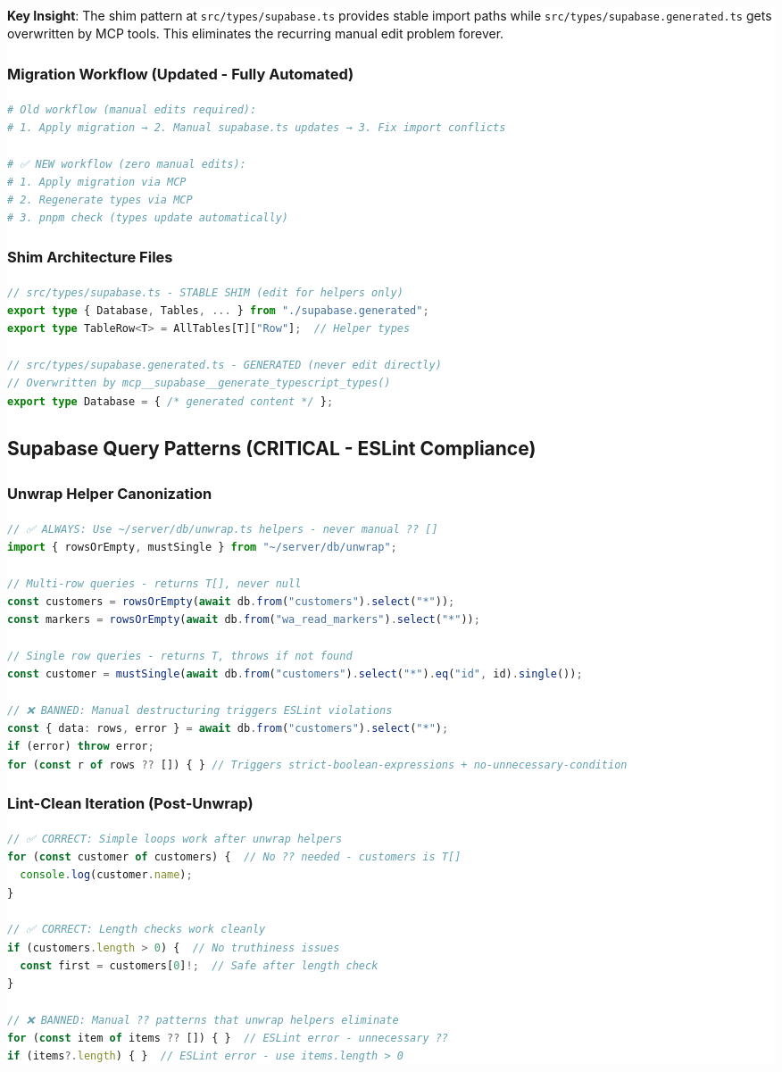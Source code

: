 **Key Insight**: The shim pattern at `src/types/supabase.ts` provides stable import paths while `src/types/supabase.generated.ts` gets overwritten by MCP tools. This eliminates the recurring manual edit problem forever.

### Migration Workflow (Updated - Fully Automated)
```bash
# Old workflow (manual edits required):
# 1. Apply migration → 2. Manual supabase.ts updates → 3. Fix import conflicts

# ✅ NEW workflow (zero manual edits):
# 1. Apply migration via MCP
# 2. Regenerate types via MCP  
# 3. pnpm check (types update automatically)
```

### Shim Architecture Files
```typescript
// src/types/supabase.ts - STABLE SHIM (edit for helpers only)
export type { Database, Tables, ... } from "./supabase.generated";
export type TableRow<T> = AllTables[T]["Row"];  // Helper types

// src/types/supabase.generated.ts - GENERATED (never edit directly)
// Overwritten by mcp__supabase__generate_typescript_types()
export type Database = { /* generated content */ };
```

## Supabase Query Patterns (CRITICAL - ESLint Compliance)

### Unwrap Helper Canonization
```typescript
// ✅ ALWAYS: Use ~/server/db/unwrap.ts helpers - never manual ?? []
import { rowsOrEmpty, mustSingle } from "~/server/db/unwrap";

// Multi-row queries - returns T[], never null
const customers = rowsOrEmpty(await db.from("customers").select("*"));
const markers = rowsOrEmpty(await db.from("wa_read_markers").select("*"));

// Single row queries - returns T, throws if not found
const customer = mustSingle(await db.from("customers").select("*").eq("id", id).single());

// ❌ BANNED: Manual destructuring triggers ESLint violations
const { data: rows, error } = await db.from("customers").select("*");
if (error) throw error;
for (const r of rows ?? []) { } // Triggers strict-boolean-expressions + no-unnecessary-condition
```

### Lint-Clean Iteration (Post-Unwrap)
```typescript
// ✅ CORRECT: Simple loops work after unwrap helpers
for (const customer of customers) {  // No ?? needed - customers is T[]
  console.log(customer.name);
}

// ✅ CORRECT: Length checks work cleanly
if (customers.length > 0) {  // No truthiness issues
  const first = customers[0]!;  // Safe after length check
}

// ❌ BANNED: Manual ?? patterns that unwrap helpers eliminate
for (const item of items ?? []) { }  // ESLint error - unnecessary ??
if (items?.length) { }  // ESLint error - use items.length > 0
```
